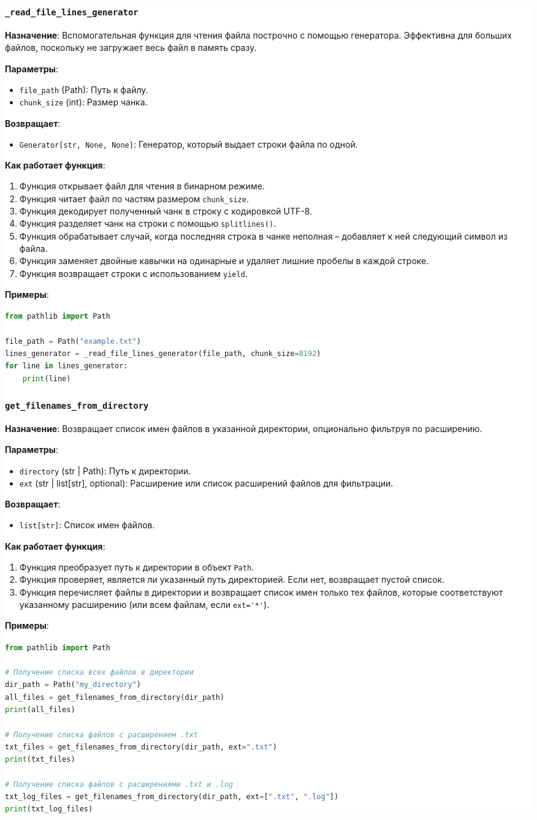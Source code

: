 ### `_read_file_lines_generator`

**Назначение**: Вспомогательная функция для чтения файла построчно с помощью генератора. Эффективна для больших файлов, поскольку не загружает весь файл в память сразу.

**Параметры**:
- `file_path` (Path): Путь к файлу.
- `chunk_size` (int): Размер чанка.

**Возвращает**:
- `Generator[str, None, None]`: Генератор, который выдает строки файла по одной.

**Как работает функция**:
1. Функция открывает файл для чтения в бинарном режиме.
2. Функция читает файл по частям размером `chunk_size`.
3. Функция декодирует полученный чанк в строку с кодировкой UTF-8.
4. Функция разделяет чанк на строки с помощью `splitlines()`.
5. Функция обрабатывает случай, когда последняя строка в чанке неполная – добавляет к ней следующий символ из файла.
6. Функция заменяет двойные кавычки на одинарные и удаляет лишние пробелы в каждой строке.
7. Функция возвращает строки с использованием `yield`.

**Примеры**:

```python
from pathlib import Path

file_path = Path("example.txt")
lines_generator = _read_file_lines_generator(file_path, chunk_size=8192)
for line in lines_generator:
    print(line)
```

### `get_filenames_from_directory`

**Назначение**: Возвращает список имен файлов в указанной директории, опционально фильтруя по расширению.

**Параметры**:
- `directory` (str | Path): Путь к директории.
- `ext` (str | list[str], optional): Расширение или список расширений файлов для фильтрации.

**Возвращает**:
- `list[str]`: Список имен файлов.

**Как работает функция**:
1. Функция преобразует путь к директории в объект `Path`.
2. Функция проверяет, является ли указанный путь директорией. Если нет, возвращает пустой список.
3. Функция перечисляет файлы в директории и возвращает список имен только тех файлов, которые соответствуют указанному расширению (или всем файлам, если `ext='*'`).

**Примеры**:

```python
from pathlib import Path

# Получение списка всех файлов в директории
dir_path = Path("my_directory")
all_files = get_filenames_from_directory(dir_path)
print(all_files)

# Получение списка файлов с расширением .txt
txt_files = get_filenames_from_directory(dir_path, ext=".txt")
print(txt_files)

# Получение списка файлов с расширениями .txt и .log
txt_log_files = get_filenames_from_directory(dir_path, ext=[".txt", ".log"])
print(txt_log_files)
```